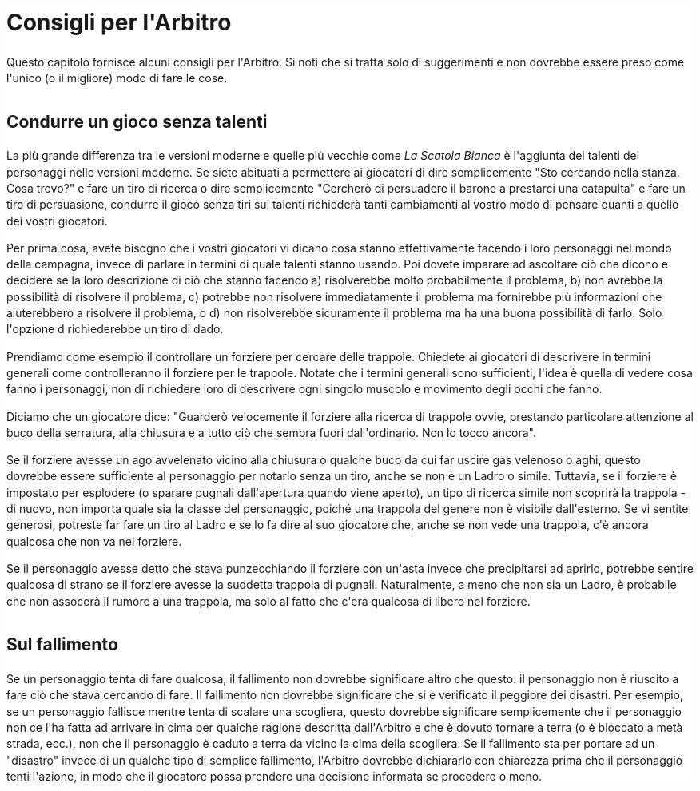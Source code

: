 # Consigli per l'Arbitro

Questo capitolo fornisce alcuni consigli per l'Arbitro. Si noti che si tratta solo di suggerimenti e non dovrebbe essere preso come l'unico (o il migliore) modo di fare le cose.

## Condurre un gioco senza talenti

La più grande differenza tra le versioni moderne e quelle più vecchie come *La Scatola Bianca* è l'aggiunta dei talenti dei personaggi nelle versioni moderne. Se siete abituati a permettere ai giocatori di dire semplicemente "Sto cercando nella stanza. Cosa trovo?" e fare un tiro di ricerca o dire semplicemente "Cercherò di persuadere il barone a prestarci una catapulta" e fare un tiro di persuasione, condurre il gioco senza tiri sui talenti richiederà tanti cambiamenti al vostro modo di pensare quanti a quello dei vostri giocatori.

Per prima cosa, avete bisogno che i vostri giocatori vi dicano cosa stanno effettivamente facendo i loro personaggi nel mondo della campagna, invece di parlare in termini di quale talenti stanno usando. Poi dovete imparare ad ascoltare ciò che dicono e decidere se la loro descrizione di ciò che stanno facendo a) risolverebbe molto probabilmente il problema, b) non avrebbe la possibilità di risolvere il problema, c) potrebbe non risolvere immediatamente il problema ma fornirebbe più informazioni che aiuterebbero a risolvere il problema, o d) non risolverebbe sicuramente il problema ma ha una buona possibilità di farlo. Solo l'opzione d richiederebbe un tiro di dado.

Prendiamo come esempio il controllare un forziere per cercare delle trappole. Chiedete ai giocatori di descrivere in termini generali come controlleranno il forziere per le trappole. Notate che i termini generali sono sufficienti, l'idea è quella di vedere cosa fanno i personaggi, non di richiedere loro di descrivere ogni singolo muscolo e movimento degli occhi che fanno.

Diciamo che un giocatore dice: "Guarderò velocemente il forziere alla ricerca di trappole ovvie, prestando particolare attenzione al buco della serratura, alla chiusura e a tutto ciò che sembra fuori dall'ordinario. Non lo tocco ancora".

Se il forziere avesse un ago avvelenato vicino alla chiusura o qualche buco da cui far uscire gas velenoso o aghi, questo dovrebbe essere sufficiente al personaggio per notarlo senza un tiro, anche se non è un Ladro o simile. Tuttavia, se il forziere è impostato per esplodere (o sparare pugnali dall'apertura quando viene aperto), un tipo di ricerca simile non scoprirà la trappola - di nuovo, non importa quale sia la classe del personaggio, poiché una trappola del genere non è visibile dall'esterno. Se vi sentite generosi, potreste far fare un tiro al Ladro e se lo fa dire al suo giocatore che, anche se non vede una trappola, c'è ancora qualcosa che non va nel forziere.

Se il personaggio avesse detto che stava punzecchiando il forziere con un'asta invece che precipitarsi ad aprirlo, potrebbe sentire qualcosa di strano se il forziere avesse la suddetta trappola di pugnali. Naturalmente, a meno che non sia un Ladro, è probabile che non assocerà il rumore a una trappola, ma solo al fatto che c'era qualcosa di libero nel forziere.

## Sul fallimento
Se un personaggio tenta di fare qualcosa, il fallimento non dovrebbe significare altro che questo: il personaggio non è riuscito a fare ciò che stava cercando di fare. Il fallimento non dovrebbe significare che si è verificato il peggiore dei disastri. Per esempio, se un personaggio fallisce mentre tenta di scalare una scogliera, questo dovrebbe significare semplicemente che il personaggio non ce l'ha fatta ad arrivare in cima per qualche ragione descritta dall'Arbitro e che è dovuto tornare a terra (o è bloccato a metà strada, ecc.), non che il personaggio è caduto a terra da vicino la cima della scogliera. Se il fallimento sta per portare ad un "disastro" invece di un qualche tipo di semplice fallimento, l'Arbitro dovrebbe dichiararlo con chiarezza prima che il personaggio tenti l'azione, in modo che il giocatore possa prendere una decisione informata se procedere o meno.
